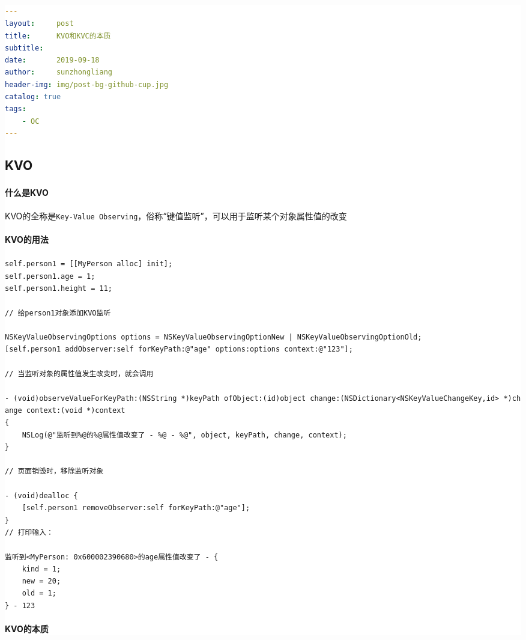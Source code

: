 ```yaml
---
layout:     post
title:      KVO和KVC的本质
subtitle:   
date:       2019-09-18
author:     sunzhongliang
header-img: img/post-bg-github-cup.jpg
catalog: true
tags:
    - OC
---
```



## KVO

#### 什么是KVO

KVO的全称是`Key-Value Observing`，俗称“键值监听”，可以用于监听某个对象属性值的改变

#### KVO的用法

```objc
self.person1 = [[MyPerson alloc] init];
self.person1.age = 1;
self.person1.height = 11;

// 给person1对象添加KVO监听

NSKeyValueObservingOptions options = NSKeyValueObservingOptionNew | NSKeyValueObservingOptionOld;
[self.person1 addObserver:self forKeyPath:@"age" options:options context:@"123"];

// 当监听对象的属性值发生改变时，就会调用

- (void)observeValueForKeyPath:(NSString *)keyPath ofObject:(id)object change:(NSDictionary<NSKeyValueChangeKey,id> *)change context:(void *)context
{
    NSLog(@"监听到%@的%@属性值改变了 - %@ - %@", object, keyPath, change, context);
}

// 页面销毁时，移除监听对象

- (void)dealloc {
    [self.person1 removeObserver:self forKeyPath:@"age"];
}
// 打印输入：

监听到<MyPerson: 0x600002390680>的age属性值改变了 - {
    kind = 1;
    new = 20;
    old = 1;
} - 123
```
#### KVO的本质

